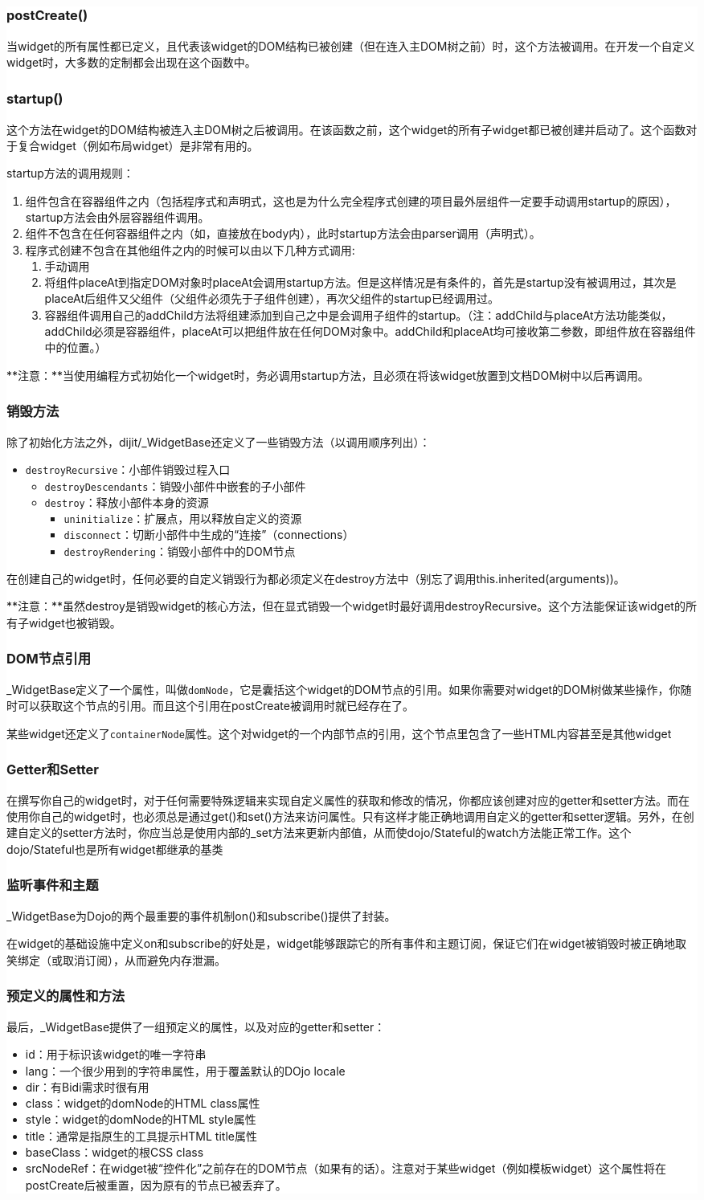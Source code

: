 ### postCreate() ###
当widget的所有属性都已定义，且代表该widget的DOM结构已被创建（但在连入主DOM树之前）时，这个方法被调用。在开发一个自定义widget时，大多数的定制都会出现在这个函数中。

### startup() ###
这个方法在widget的DOM结构被连入主DOM树之后被调用。在该函数之前，这个widget的所有子widget都已被创建并启动了。这个函数对于复合widget（例如布局widget）是非常有用的。

startup方法的调用规则：

1. 组件包含在容器组件之内（包括程序式和声明式，这也是为什么完全程序式创建的项目最外层组件一定要手动调用startup的原因），startup方法会由外层容器组件调用。
2. 组件不包含在任何容器组件之内（如，直接放在body内），此时startup方法会由parser调用（声明式）。
3. 程序式创建不包含在其他组件之内的时候可以由以下几种方式调用:
	1. 手动调用
	2. 将组件placeAt到指定DOM对象时placeAt会调用startup方法。但是这样情况是有条件的，首先是startup没有被调用过，其次是placeAt后组件又父组件（父组件必须先于子组件创建），再次父组件的startup已经调用过。
	3. 容器组件调用自己的addChild方法将组建添加到自己之中是会调用子组件的startup。（注：addChild与placeAt方法功能类似，addChild必须是容器组件，placeAt可以把组件放在任何DOM对象中。addChild和placeAt均可接收第二参数，即组件放在容器组件中的位置。）

**注意：**当使用编程方式初始化一个widget时，务必调用startup方法，且必须在将该widget放置到文档DOM树中以后再调用。

### 销毁方法 ###
除了初始化方法之外，dijit/_WidgetBase还定义了一些销毁方法（以调用顺序列出）：

- `destroyRecursive`：小部件销毁过程入口
	- `destroyDescendants`：销毁小部件中嵌套的子小部件
	- `destroy`：释放小部件本身的资源
		- `uninitialize`：扩展点，用以释放自定义的资源
		- `disconnect`：切断小部件中生成的“连接”（connections）
		- `destroyRendering`：销毁小部件中的DOM节点

在创建自己的widget时，任何必要的自定义销毁行为都必须定义在destroy方法中（别忘了调用this.inherited(arguments))。

**注意：**虽然destroy是销毁widget的核心方法，但在显式销毁一个widget时最好调用destroyRecursive。这个方法能保证该widget的所有子widget也被销毁。

### DOM节点引用 ###
_WidgetBase定义了一个属性，叫做`domNode`，它是囊括这个widget的DOM节点的引用。如果你需要对widget的DOM树做某些操作，你随时可以获取这个节点的引用。而且这个引用在postCreate被调用时就已经存在了。

某些widget还定义了`containerNode`属性。这个对widget的一个内部节点的引用，这个节点里包含了一些HTML内容甚至是其他widget

### Getter和Setter ###
在撰写你自己的widget时，对于任何需要特殊逻辑来实现自定义属性的获取和修改的情况，你都应该创建对应的getter和setter方法。而在使用你自己的widget时，也必须总是通过get()和set()方法来访问属性。只有这样才能正确地调用自定义的getter和setter逻辑。另外，在创建自定义的setter方法时，你应当总是使用内部的_set方法来更新内部值，从而使dojo/Stateful的watch方法能正常工作。这个dojo/Stateful也是所有widget都继承的基类

### 监听事件和主题 ###
_WidgetBase为Dojo的两个最重要的事件机制on()和subscribe()提供了封装。

在widget的基础设施中定义on和subscribe的好处是，widget能够跟踪它的所有事件和主题订阅，保证它们在widget被销毁时被正确地取笑绑定（或取消订阅），从而避免内存泄漏。

### 预定义的属性和方法 ###
最后，_WidgetBase提供了一组预定义的属性，以及对应的getter和setter：

- id：用于标识该widget的唯一字符串
- lang：一个很少用到的字符串属性，用于覆盖默认的DOjo locale
- dir：有Bidi需求时很有用
- class：widget的domNode的HTML class属性
- style：widget的domNode的HTML style属性
- title：通常是指原生的工具提示HTML title属性
- baseClass：widget的根CSS class
- srcNodeRef：在widget被“控件化”之前存在的DOM节点（如果有的话）。注意对于某些widget（例如模板widget）这个属性将在postCreate后被重置，因为原有的节点已被丢弃了。
